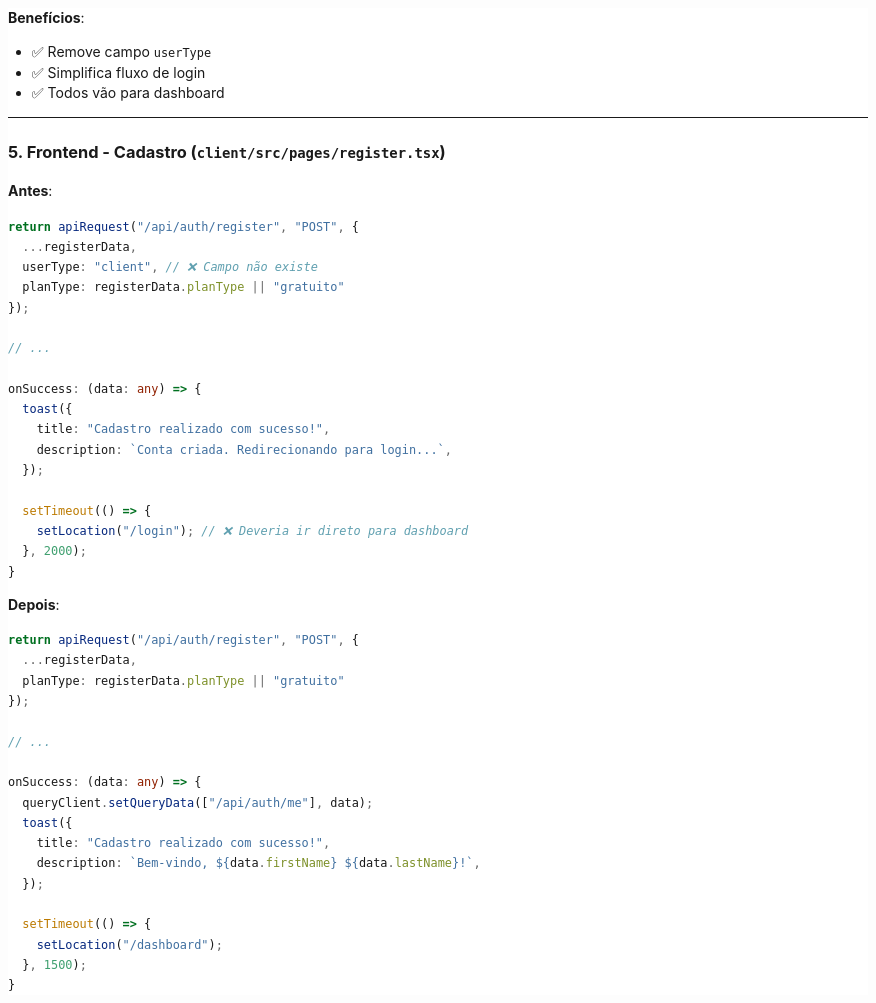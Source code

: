**Benefícios**:
- ✅ Remove campo `userType`
- ✅ Simplifica fluxo de login
- ✅ Todos vão para dashboard

---

### 5. Frontend - Cadastro (`client/src/pages/register.tsx`)

**Antes**:
```typescript
return apiRequest("/api/auth/register", "POST", {
  ...registerData,
  userType: "client", // ❌ Campo não existe
  planType: registerData.planType || "gratuito"
});

// ...

onSuccess: (data: any) => {
  toast({
    title: "Cadastro realizado com sucesso!",
    description: `Conta criada. Redirecionando para login...`,
  });
  
  setTimeout(() => {
    setLocation("/login"); // ❌ Deveria ir direto para dashboard
  }, 2000);
}
```

**Depois**:
```typescript
return apiRequest("/api/auth/register", "POST", {
  ...registerData,
  planType: registerData.planType || "gratuito"
});

// ...

onSuccess: (data: any) => {
  queryClient.setQueryData(["/api/auth/me"], data);
  toast({
    title: "Cadastro realizado com sucesso!",
    description: `Bem-vindo, ${data.firstName} ${data.lastName}!`,
  });
  
  setTimeout(() => {
    setLocation("/dashboard");
  }, 1500);
}
```
